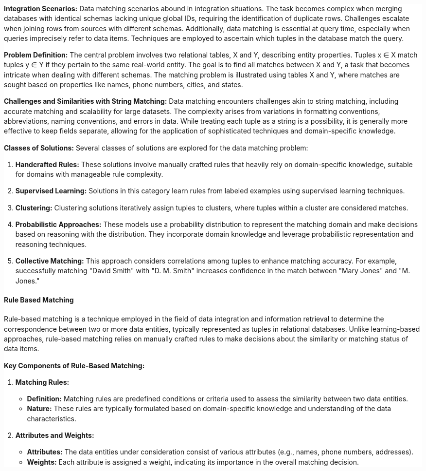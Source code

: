 **Integration Scenarios:**
Data matching scenarios abound in integration situations. The task becomes complex when merging databases with identical schemas lacking unique global IDs, requiring the identification of duplicate rows. Challenges escalate when joining rows from sources with different schemas. Additionally, data matching is essential at query time, especially when queries imprecisely refer to data items. Techniques are employed to ascertain which tuples in the database match the query.

**Problem Definition:**
The central problem involves two relational tables, X and Y, describing entity properties. Tuples x ∈ X match tuples y ∈ Y if they pertain to the same real-world entity. The goal is to find all matches between X and Y, a task that becomes intricate when dealing with different schemas. The matching problem is illustrated using tables X and Y, where matches are sought based on properties like names, phone numbers, cities, and states.

**Challenges and Similarities with String Matching:**
Data matching encounters challenges akin to string matching, including accurate matching and scalability for large datasets. The complexity arises from variations in formatting conventions, abbreviations, naming conventions, and errors in data. While treating each tuple as a string is a possibility, it is generally more effective to keep fields separate, allowing for the application of sophisticated techniques and domain-specific knowledge.

**Classes of Solutions:**
Several classes of solutions are explored for the data matching problem:

1. **Handcrafted Rules:** These solutions involve manually crafted rules that heavily rely on domain-specific knowledge, suitable for domains with manageable rule complexity.

2. **Supervised Learning:** Solutions in this category learn rules from labeled examples using supervised learning techniques.

3. **Clustering:** Clustering solutions iteratively assign tuples to clusters, where tuples within a cluster are considered matches.

4. **Probabilistic Approaches:** These models use a probability distribution to represent the matching domain and make decisions based on reasoning with the distribution. They incorporate domain knowledge and leverage probabilistic representation and reasoning techniques.

5. **Collective Matching:** This approach considers correlations among tuples to enhance matching accuracy. For example, successfully matching "David Smith" with "D. M. Smith" increases confidence in the match between "Mary Jones" and "M. Jones."

#### Rule Based Matching
Rule-based matching is a technique employed in the field of data integration and information retrieval to determine the correspondence between two or more data entities, typically represented as tuples in relational databases. Unlike learning-based approaches, rule-based matching relies on manually crafted rules to make decisions about the similarity or matching status of data items.

**Key Components of Rule-Based Matching:**

1. **Matching Rules:**
   - **Definition:** Matching rules are predefined conditions or criteria used to assess the similarity between two data entities.
   - **Nature:** These rules are typically formulated based on domain-specific knowledge and understanding of the data characteristics.

2. **Attributes and Weights:**
   - **Attributes:** The data entities under consideration consist of various attributes (e.g., names, phone numbers, addresses).
   - **Weights:** Each attribute is assigned a weight, indicating its importance in the overall matching decision.

